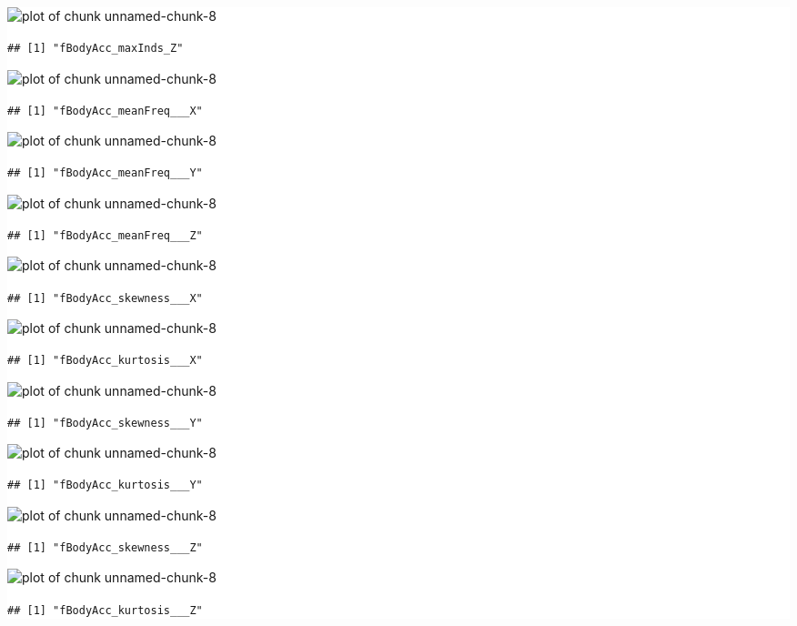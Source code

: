 ![plot of chunk unnamed-chunk-8](figure/unnamed-chunk-8292.png) 

```
## [1] "fBodyAcc_maxInds_Z"
```

![plot of chunk unnamed-chunk-8](figure/unnamed-chunk-8293.png) 

```
## [1] "fBodyAcc_meanFreq___X"
```

![plot of chunk unnamed-chunk-8](figure/unnamed-chunk-8294.png) 

```
## [1] "fBodyAcc_meanFreq___Y"
```

![plot of chunk unnamed-chunk-8](figure/unnamed-chunk-8295.png) 

```
## [1] "fBodyAcc_meanFreq___Z"
```

![plot of chunk unnamed-chunk-8](figure/unnamed-chunk-8296.png) 

```
## [1] "fBodyAcc_skewness___X"
```

![plot of chunk unnamed-chunk-8](figure/unnamed-chunk-8297.png) 

```
## [1] "fBodyAcc_kurtosis___X"
```

![plot of chunk unnamed-chunk-8](figure/unnamed-chunk-8298.png) 

```
## [1] "fBodyAcc_skewness___Y"
```

![plot of chunk unnamed-chunk-8](figure/unnamed-chunk-8299.png) 

```
## [1] "fBodyAcc_kurtosis___Y"
```

![plot of chunk unnamed-chunk-8](figure/unnamed-chunk-8300.png) 

```
## [1] "fBodyAcc_skewness___Z"
```

![plot of chunk unnamed-chunk-8](figure/unnamed-chunk-8301.png) 

```
## [1] "fBodyAcc_kurtosis___Z"
```
